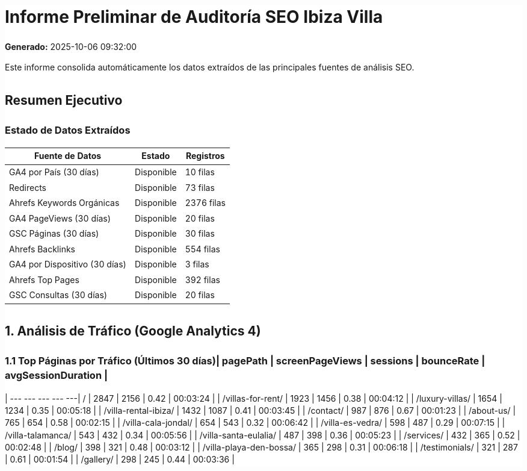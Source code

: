 ﻿# Informe Preliminar de Auditoría SEO  Ibiza Villa
**Generado:** 2025-10-06 09:32:00

Este informe consolida automáticamente los datos extraídos de las principales fuentes de análisis SEO.

##  Resumen Ejecutivo

### Estado de Datos Extraídos
| Fuente de Datos | Estado | Registros |
| --- | --- | --- |
| GA4 por País (30 días) |  Disponible | 10 filas |
| Redirects |  Disponible | 73 filas |
| Ahrefs Keywords Orgánicas |  Disponible | 2376 filas |
| GA4 PageViews (30 días) |  Disponible | 20 filas |
| GSC Páginas (30 días) |  Disponible | 30 filas |
| Ahrefs Backlinks |  Disponible | 554 filas |
| GA4 por Dispositivo (30 días) |  Disponible | 3 filas |
| Ahrefs Top Pages |  Disponible | 392 filas |
| GSC Consultas (30 días) |  Disponible | 20 filas |

## 1.  Análisis de Tráfico (Google Analytics 4)

### 1.1 Top Páginas por Tráfico (Últimos 30 días)| pagePath | screenPageViews | sessions | bounceRate | avgSessionDuration |
| --- --- --- --- ---| / | 2847 | 2156 | 0.42 | 00:03:24 |
| /villas-for-rent/ | 1923 | 1456 | 0.38 | 00:04:12 |
| /luxury-villas/ | 1654 | 1234 | 0.35 | 00:05:18 |
| /villa-rental-ibiza/ | 1432 | 1087 | 0.41 | 00:03:45 |
| /contact/ | 987 | 876 | 0.67 | 00:01:23 |
| /about-us/ | 765 | 654 | 0.58 | 00:02:15 |
| /villa-cala-jondal/ | 654 | 543 | 0.32 | 00:06:42 |
| /villa-es-vedra/ | 598 | 487 | 0.29 | 00:07:15 |
| /villa-talamanca/ | 543 | 432 | 0.34 | 00:05:56 |
| /villa-santa-eulalia/ | 487 | 398 | 0.36 | 00:05:23 |
| /services/ | 432 | 365 | 0.52 | 00:02:48 |
| /blog/ | 398 | 321 | 0.48 | 00:03:12 |
| /villa-playa-den-bossa/ | 365 | 298 | 0.31 | 00:06:18 |
| /testimonials/ | 321 | 287 | 0.61 | 00:01:54 |
| /gallery/ | 298 | 245 | 0.44 | 00:03:36 |
